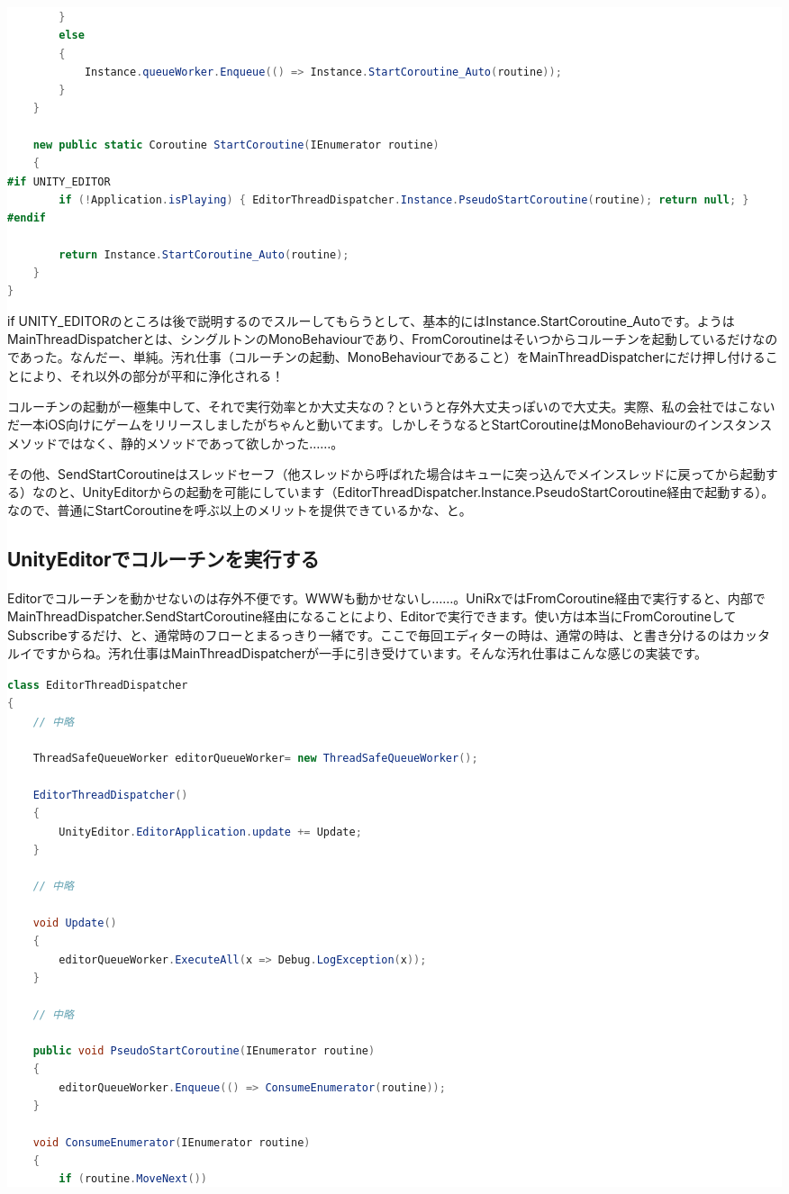 ```csharp
        }
        else
        {
            Instance.queueWorker.Enqueue(() => Instance.StartCoroutine_Auto(routine));
        }
    }

    new public static Coroutine StartCoroutine(IEnumerator routine)
    {
#if UNITY_EDITOR
        if (!Application.isPlaying) { EditorThreadDispatcher.Instance.PseudoStartCoroutine(routine); return null; }
#endif

        return Instance.StartCoroutine_Auto(routine);
    }
}
```

if UNITY_EDITORのところは後で説明するのでスルーしてもらうとして、基本的にはInstance.StartCoroutine_Autoです。ようはMainThreadDispatcherとは、シングルトンのMonoBehaviourであり、FromCoroutineはそいつからコルーチンを起動しているだけなのであった。なんだー、単純。汚れ仕事（コルーチンの起動、MonoBehaviourであること）をMainThreadDispatcherにだけ押し付けることにより、それ以外の部分が平和に浄化される！

コルーチンの起動が一極集中して、それで実行効率とか大丈夫なの？というと存外大丈夫っぽいので大丈夫。実際、私の会社ではこないだ一本iOS向けにゲームをリリースしましたがちゃんと動いてます。しかしそうなるとStartCoroutineはMonoBehaviourのインスタンスメソッドではなく、静的メソッドであって欲しかった……。

その他、SendStartCoroutineはスレッドセーフ（他スレッドから呼ばれた場合はキューに突っ込んでメインスレッドに戻ってから起動する）なのと、UnityEditorからの起動を可能にしています（EditorThreadDispatcher.Instance.PseudoStartCoroutine経由で起動する）。なので、普通にStartCoroutineを呼ぶ以上のメリットを提供できているかな、と。

UnityEditorでコルーチンを実行する
---
Editorでコルーチンを動かせないのは存外不便です。WWWも動かせないし……。UniRxではFromCoroutine経由で実行すると、内部でMainThreadDispatcher.SendStartCoroutine経由になることにより、Editorで実行できます。使い方は本当にFromCoroutineしてSubscribeするだけ、と、通常時のフローとまるっきり一緒です。ここで毎回エディターの時は、通常の時は、と書き分けるのはカッタルイですからね。汚れ仕事はMainThreadDispatcherが一手に引き受けています。そんな汚れ仕事はこんな感じの実装です。

```csharp
class EditorThreadDispatcher
{
    // 中略
    
    ThreadSafeQueueWorker editorQueueWorker= new ThreadSafeQueueWorker();

    EditorThreadDispatcher()
    {
        UnityEditor.EditorApplication.update += Update;
    }
    
    // 中略
    
    void Update()
    {
        editorQueueWorker.ExecuteAll(x => Debug.LogException(x));
    }

    // 中略

    public void PseudoStartCoroutine(IEnumerator routine)
    {
        editorQueueWorker.Enqueue(() => ConsumeEnumerator(routine));
    }

    void ConsumeEnumerator(IEnumerator routine)
    {
        if (routine.MoveNext())
```